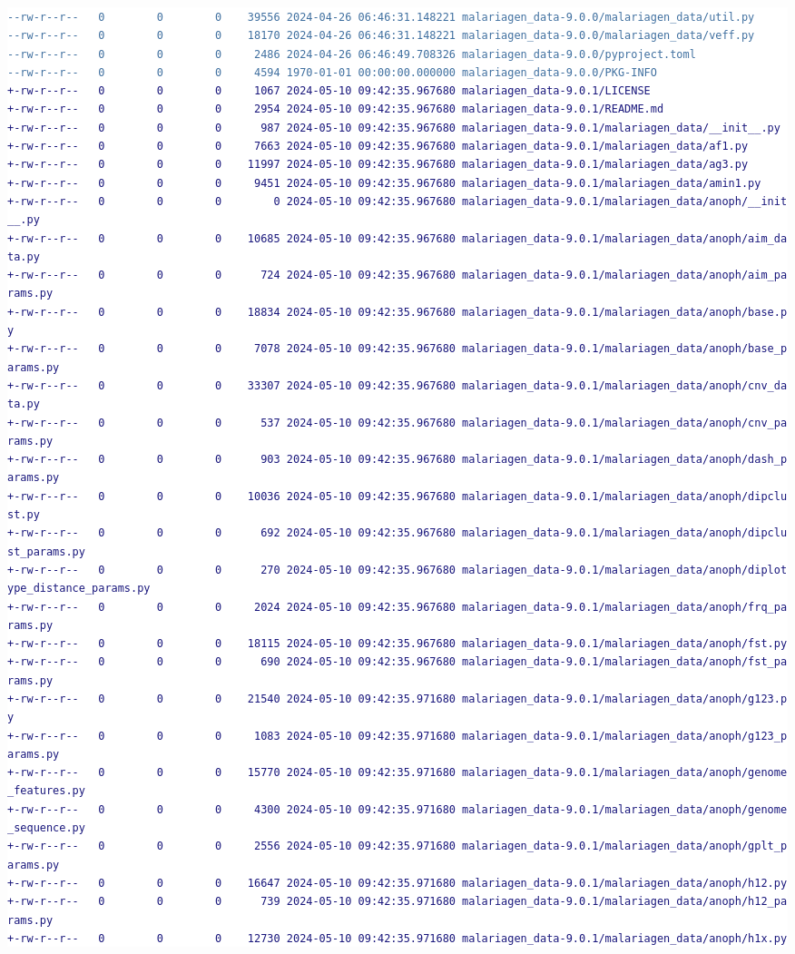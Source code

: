 ```diff
--rw-r--r--   0        0        0    39556 2024-04-26 06:46:31.148221 malariagen_data-9.0.0/malariagen_data/util.py
--rw-r--r--   0        0        0    18170 2024-04-26 06:46:31.148221 malariagen_data-9.0.0/malariagen_data/veff.py
--rw-r--r--   0        0        0     2486 2024-04-26 06:46:49.708326 malariagen_data-9.0.0/pyproject.toml
--rw-r--r--   0        0        0     4594 1970-01-01 00:00:00.000000 malariagen_data-9.0.0/PKG-INFO
+-rw-r--r--   0        0        0     1067 2024-05-10 09:42:35.967680 malariagen_data-9.0.1/LICENSE
+-rw-r--r--   0        0        0     2954 2024-05-10 09:42:35.967680 malariagen_data-9.0.1/README.md
+-rw-r--r--   0        0        0      987 2024-05-10 09:42:35.967680 malariagen_data-9.0.1/malariagen_data/__init__.py
+-rw-r--r--   0        0        0     7663 2024-05-10 09:42:35.967680 malariagen_data-9.0.1/malariagen_data/af1.py
+-rw-r--r--   0        0        0    11997 2024-05-10 09:42:35.967680 malariagen_data-9.0.1/malariagen_data/ag3.py
+-rw-r--r--   0        0        0     9451 2024-05-10 09:42:35.967680 malariagen_data-9.0.1/malariagen_data/amin1.py
+-rw-r--r--   0        0        0        0 2024-05-10 09:42:35.967680 malariagen_data-9.0.1/malariagen_data/anoph/__init__.py
+-rw-r--r--   0        0        0    10685 2024-05-10 09:42:35.967680 malariagen_data-9.0.1/malariagen_data/anoph/aim_data.py
+-rw-r--r--   0        0        0      724 2024-05-10 09:42:35.967680 malariagen_data-9.0.1/malariagen_data/anoph/aim_params.py
+-rw-r--r--   0        0        0    18834 2024-05-10 09:42:35.967680 malariagen_data-9.0.1/malariagen_data/anoph/base.py
+-rw-r--r--   0        0        0     7078 2024-05-10 09:42:35.967680 malariagen_data-9.0.1/malariagen_data/anoph/base_params.py
+-rw-r--r--   0        0        0    33307 2024-05-10 09:42:35.967680 malariagen_data-9.0.1/malariagen_data/anoph/cnv_data.py
+-rw-r--r--   0        0        0      537 2024-05-10 09:42:35.967680 malariagen_data-9.0.1/malariagen_data/anoph/cnv_params.py
+-rw-r--r--   0        0        0      903 2024-05-10 09:42:35.967680 malariagen_data-9.0.1/malariagen_data/anoph/dash_params.py
+-rw-r--r--   0        0        0    10036 2024-05-10 09:42:35.967680 malariagen_data-9.0.1/malariagen_data/anoph/dipclust.py
+-rw-r--r--   0        0        0      692 2024-05-10 09:42:35.967680 malariagen_data-9.0.1/malariagen_data/anoph/dipclust_params.py
+-rw-r--r--   0        0        0      270 2024-05-10 09:42:35.967680 malariagen_data-9.0.1/malariagen_data/anoph/diplotype_distance_params.py
+-rw-r--r--   0        0        0     2024 2024-05-10 09:42:35.967680 malariagen_data-9.0.1/malariagen_data/anoph/frq_params.py
+-rw-r--r--   0        0        0    18115 2024-05-10 09:42:35.967680 malariagen_data-9.0.1/malariagen_data/anoph/fst.py
+-rw-r--r--   0        0        0      690 2024-05-10 09:42:35.967680 malariagen_data-9.0.1/malariagen_data/anoph/fst_params.py
+-rw-r--r--   0        0        0    21540 2024-05-10 09:42:35.971680 malariagen_data-9.0.1/malariagen_data/anoph/g123.py
+-rw-r--r--   0        0        0     1083 2024-05-10 09:42:35.971680 malariagen_data-9.0.1/malariagen_data/anoph/g123_params.py
+-rw-r--r--   0        0        0    15770 2024-05-10 09:42:35.971680 malariagen_data-9.0.1/malariagen_data/anoph/genome_features.py
+-rw-r--r--   0        0        0     4300 2024-05-10 09:42:35.971680 malariagen_data-9.0.1/malariagen_data/anoph/genome_sequence.py
+-rw-r--r--   0        0        0     2556 2024-05-10 09:42:35.971680 malariagen_data-9.0.1/malariagen_data/anoph/gplt_params.py
+-rw-r--r--   0        0        0    16647 2024-05-10 09:42:35.971680 malariagen_data-9.0.1/malariagen_data/anoph/h12.py
+-rw-r--r--   0        0        0      739 2024-05-10 09:42:35.971680 malariagen_data-9.0.1/malariagen_data/anoph/h12_params.py
+-rw-r--r--   0        0        0    12730 2024-05-10 09:42:35.971680 malariagen_data-9.0.1/malariagen_data/anoph/h1x.py
```